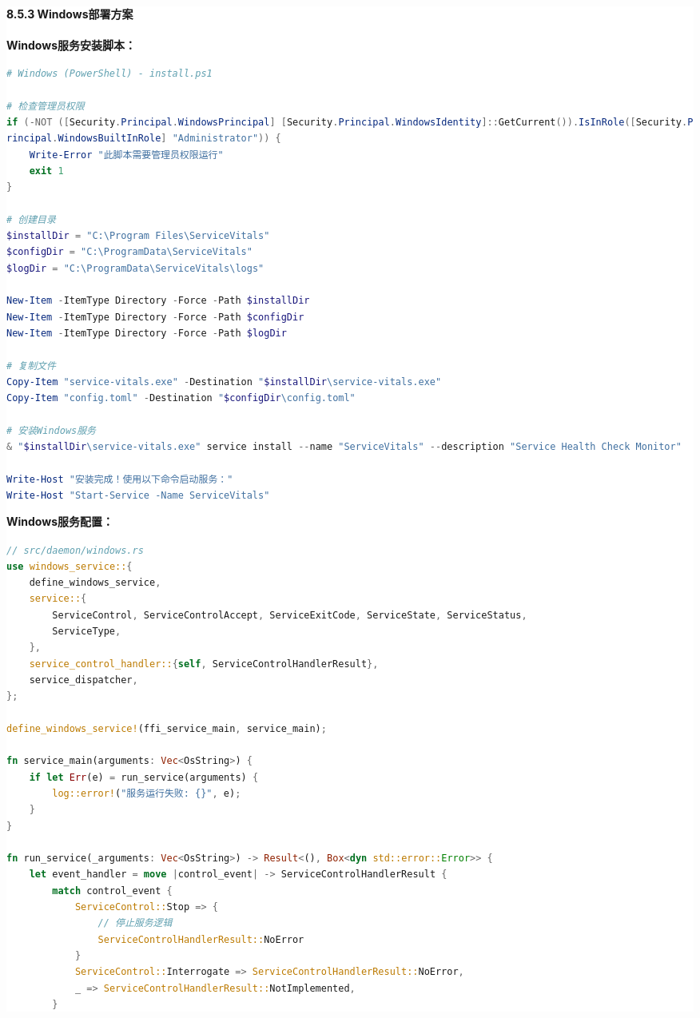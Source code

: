 #### 8.5.3 Windows部署方案

**Windows服务安装脚本：**
```powershell
# Windows (PowerShell) - install.ps1

# 检查管理员权限
if (-NOT ([Security.Principal.WindowsPrincipal] [Security.Principal.WindowsIdentity]::GetCurrent()).IsInRole([Security.Principal.WindowsBuiltInRole] "Administrator")) {
    Write-Error "此脚本需要管理员权限运行"
    exit 1
}

# 创建目录
$installDir = "C:\Program Files\ServiceVitals"
$configDir = "C:\ProgramData\ServiceVitals"
$logDir = "C:\ProgramData\ServiceVitals\logs"

New-Item -ItemType Directory -Force -Path $installDir
New-Item -ItemType Directory -Force -Path $configDir
New-Item -ItemType Directory -Force -Path $logDir

# 复制文件
Copy-Item "service-vitals.exe" -Destination "$installDir\service-vitals.exe"
Copy-Item "config.toml" -Destination "$configDir\config.toml"

# 安装Windows服务
& "$installDir\service-vitals.exe" service install --name "ServiceVitals" --description "Service Health Check Monitor"

Write-Host "安装完成！使用以下命令启动服务："
Write-Host "Start-Service -Name ServiceVitals"
```

**Windows服务配置：**
```rust
// src/daemon/windows.rs
use windows_service::{
    define_windows_service,
    service::{
        ServiceControl, ServiceControlAccept, ServiceExitCode, ServiceState, ServiceStatus,
        ServiceType,
    },
    service_control_handler::{self, ServiceControlHandlerResult},
    service_dispatcher,
};

define_windows_service!(ffi_service_main, service_main);

fn service_main(arguments: Vec<OsString>) {
    if let Err(e) = run_service(arguments) {
        log::error!("服务运行失败: {}", e);
    }
}

fn run_service(_arguments: Vec<OsString>) -> Result<(), Box<dyn std::error::Error>> {
    let event_handler = move |control_event| -> ServiceControlHandlerResult {
        match control_event {
            ServiceControl::Stop => {
                // 停止服务逻辑
                ServiceControlHandlerResult::NoError
            }
            ServiceControl::Interrogate => ServiceControlHandlerResult::NoError,
            _ => ServiceControlHandlerResult::NotImplemented,
        }
```